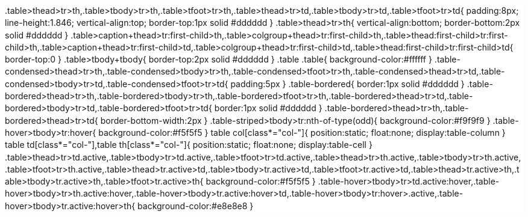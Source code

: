 .table>thead>tr>th,.table>tbody>tr>th,.table>tfoot>tr>th,.table>thead>tr>td,.table>tbody>tr>td,.table>tfoot>tr>td{
    padding:8px;
    line-height:1.846;
    vertical-align:top;
    border-top:1px solid #dddddd
}
.table>thead>tr>th{
    vertical-align:bottom;
    border-bottom:2px solid #dddddd
}
.table>caption+thead>tr:first-child>th,.table>colgroup+thead>tr:first-child>th,.table>thead:first-child>tr:first-child>th,.table>caption+thead>tr:first-child>td,.table>colgroup+thead>tr:first-child>td,.table>thead:first-child>tr:first-child>td{
    border-top:0
}
.table>tbody+tbody{
    border-top:2px solid #dddddd
}
.table .table{
    background-color:#ffffff
}
.table-condensed>thead>tr>th,.table-condensed>tbody>tr>th,.table-condensed>tfoot>tr>th,.table-condensed>thead>tr>td,.table-condensed>tbody>tr>td,.table-condensed>tfoot>tr>td{
    padding:5px
}
.table-bordered{
    border:1px solid #dddddd
}
.table-bordered>thead>tr>th,.table-bordered>tbody>tr>th,.table-bordered>tfoot>tr>th,.table-bordered>thead>tr>td,.table-bordered>tbody>tr>td,.table-bordered>tfoot>tr>td{
    border:1px solid #dddddd
}
.table-bordered>thead>tr>th,.table-bordered>thead>tr>td{
    border-bottom-width:2px
}
.table-striped>tbody>tr:nth-of-type(odd){
    background-color:#f9f9f9
}
.table-hover>tbody>tr:hover{
    background-color:#f5f5f5
}
table col[class*="col-"]{
    position:static;
    float:none;
    display:table-column
}
table td[class*="col-"],table th[class*="col-"]{
    position:static;
    float:none;
    display:table-cell
}
.table>thead>tr>td.active,.table>tbody>tr>td.active,.table>tfoot>tr>td.active,.table>thead>tr>th.active,.table>tbody>tr>th.active,.table>tfoot>tr>th.active,.table>thead>tr.active>td,.table>tbody>tr.active>td,.table>tfoot>tr.active>td,.table>thead>tr.active>th,.table>tbody>tr.active>th,.table>tfoot>tr.active>th{
    background-color:#f5f5f5
}
.table-hover>tbody>tr>td.active:hover,.table-hover>tbody>tr>th.active:hover,.table-hover>tbody>tr.active:hover>td,.table-hover>tbody>tr:hover>.active,.table-hover>tbody>tr.active:hover>th{
    background-color:#e8e8e8
}